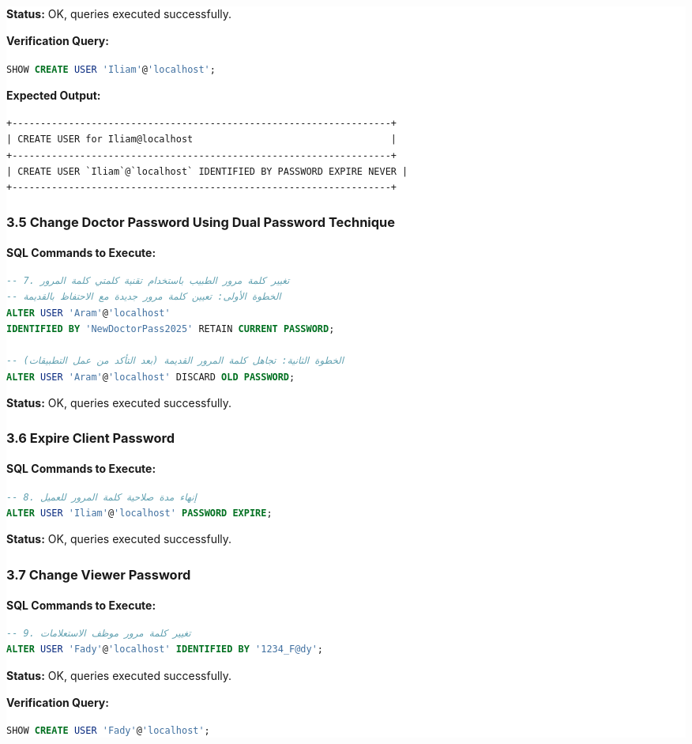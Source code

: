 **Status:** OK, queries executed successfully.

**Verification Query:**
```sql
SHOW CREATE USER 'Iliam'@'localhost';
```

**Expected Output:**
```
+-------------------------------------------------------------------+
| CREATE USER for Iliam@localhost                                   |
+-------------------------------------------------------------------+
| CREATE USER `Iliam`@`localhost` IDENTIFIED BY PASSWORD EXPIRE NEVER |
+-------------------------------------------------------------------+
```

### 3.5 Change Doctor Password Using Dual Password Technique

**SQL Commands to Execute:**
```sql
-- 7. تغيير كلمة مرور الطبيب باستخدام تقنية كلمتي كلمة المرور
-- الخطوة الأولى: تعيين كلمة مرور جديدة مع الاحتفاظ بالقديمة
ALTER USER 'Aram'@'localhost' 
IDENTIFIED BY 'NewDoctorPass2025' RETAIN CURRENT PASSWORD;

-- الخطوة الثانية: تجاهل كلمة المرور القديمة (بعد التأكد من عمل التطبيقات)
ALTER USER 'Aram'@'localhost' DISCARD OLD PASSWORD;
```

**Status:** OK, queries executed successfully.

### 3.6 Expire Client Password

**SQL Commands to Execute:**
```sql
-- 8. إنهاء مدة صلاحية كلمة المرور للعميل
ALTER USER 'Iliam'@'localhost' PASSWORD EXPIRE;
```

**Status:** OK, queries executed successfully.

### 3.7 Change Viewer Password

**SQL Commands to Execute:**
```sql
-- 9. تغيير كلمة مرور موظف الاستعلامات
ALTER USER 'Fady'@'localhost' IDENTIFIED BY '1234_F@dy';
```

**Status:** OK, queries executed successfully.

**Verification Query:**
```sql
SHOW CREATE USER 'Fady'@'localhost';
```
